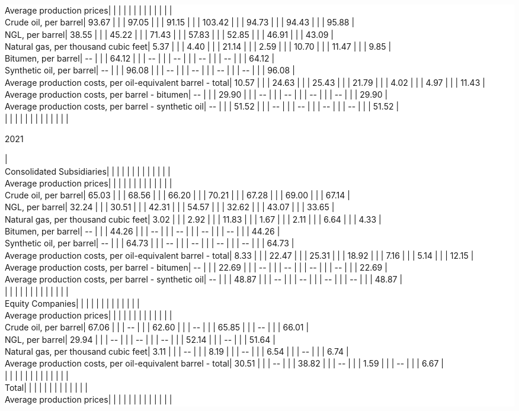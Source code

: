 Average production prices| | | | | | | | | | | | |  
Crude oil, per barrel| 93.67 | | | 97.05 | | | 91.15 | | | 103.42 | | | 94.73
| | | 94.43 | | | 95.88 |  
NGL, per barrel| 38.55 | | | 45.22 | | | 71.43 | | | 57.83 | | | 52.85 | | |
46.91 | | | 43.09 |  
Natural gas, per thousand cubic feet| 5.37 | | | 4.40 | | | 21.14 | | | 2.59 |
| | 10.70 | | | 11.47 | | | 9.85 |  
Bitumen, per barrel| -- | | | 64.12 | | | -- | | | -- | | | -- | | | -- | | |
64.12 |  
Synthetic oil, per barrel| -- | | | 96.08 | | | -- | | | -- | | | -- | | | --
| | | 96.08 |  
Average production costs, per oil-equivalent barrel - total| 10.57 | | | 24.63
| | | 25.43 | | | 21.79 | | | 4.02 | | | 4.97 | | | 11.43 |  
Average production costs, per barrel - bitumen| -- | | | 29.90 | | | -- | | |
-- | | | -- | | | -- | | | 29.90 |  
Average production costs, per barrel - synthetic oil| -- | | | 51.52 | | | --
| | | -- | | | -- | | | -- | | | 51.52 |  
| | | | | | | | | | | | |  
  
2021

|  
Consolidated Subsidiaries| | | | | | | | | | | | |  
Average production prices| | | | | | | | | | | | |  
Crude oil, per barrel| 65.03 | | | 68.56 | | | 66.20 | | | 70.21 | | | 67.28 |
| | 69.00 | | | 67.14 |  
NGL, per barrel| 32.24 | | | 30.51 | | | 42.31 | | | 54.57 | | | 32.62 | | |
43.07 | | | 33.65 |  
Natural gas, per thousand cubic feet| 3.02 | | | 2.92 | | | 11.83 | | | 1.67 |
| | 2.11 | | | 6.64 | | | 4.33 |  
Bitumen, per barrel| -- | | | 44.26 | | | -- | | | -- | | | -- | | | -- | | |
44.26 |  
Synthetic oil, per barrel| -- | | | 64.73 | | | -- | | | -- | | | -- | | | --
| | | 64.73 |  
Average production costs, per oil-equivalent barrel - total| 8.33 | | | 22.47
| | | 25.31 | | | 18.92 | | | 7.16 | | | 5.14 | | | 12.15 |  
Average production costs, per barrel - bitumen| -- | | | 22.69 | | | -- | | |
-- | | | -- | | | -- | | | 22.69 |  
Average production costs, per barrel - synthetic oil| -- | | | 48.87 | | | --
| | | -- | | | -- | | | -- | | | 48.87 |  
| | | | | | | | | | | | |  
Equity Companies| | | | | | | | | | | | |  
Average production prices| | | | | | | | | | | | |  
Crude oil, per barrel| 67.06 | | | -- | | | 62.60 | | | -- | | | 65.85 | | |
-- | | | 66.01 |  
NGL, per barrel| 29.94 | | | -- | | | -- | | | -- | | | 52.14 | | | -- | | |
51.64 |  
Natural gas, per thousand cubic feet| 3.11 | | | -- | | | 8.19 | | | -- | | |
6.54 | | | -- | | | 6.74 |  
Average production costs, per oil-equivalent barrel - total| 30.51 | | | -- |
| | 38.82 | | | -- | | | 1.59 | | | -- | | | 6.67 |  
| | | | | | | | | | | | |  
Total| | | | | | | | | | | | |  
Average production prices| | | | | | | | | | | | |  